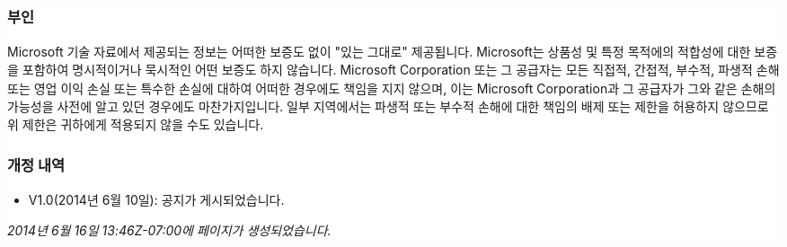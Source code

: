 ### 부인
  
Microsoft 기술 자료에서 제공되는 정보는 어떠한 보증도 없이 "있는 그대로" 제공됩니다. Microsoft는 상품성 및 특정 목적에의 적합성에 대한 보증을 포함하여 명시적이거나 묵시적인 어떤 보증도 하지 않습니다. Microsoft Corporation 또는 그 공급자는 모든 직접적, 간접적, 부수적, 파생적 손해 또는 영업 이익 손실 또는 특수한 손실에 대하여 어떠한 경우에도 책임을 지지 않으며, 이는 Microsoft Corporation과 그 공급자가 그와 같은 손해의 가능성을 사전에 알고 있던 경우에도 마찬가지입니다. 일부 지역에서는 파생적 또는 부수적 손해에 대한 책임의 배제 또는 제한을 허용하지 않으므로 위 제한은 귀하에게 적용되지 않을 수도 있습니다.
  
### 개정 내역
  
-   V1.0(2014년 6월 10일): 공지가 게시되었습니다.
  
*2014년 6월 16일 13:46Z-07:00에 페이지가 생성되었습니다.*
